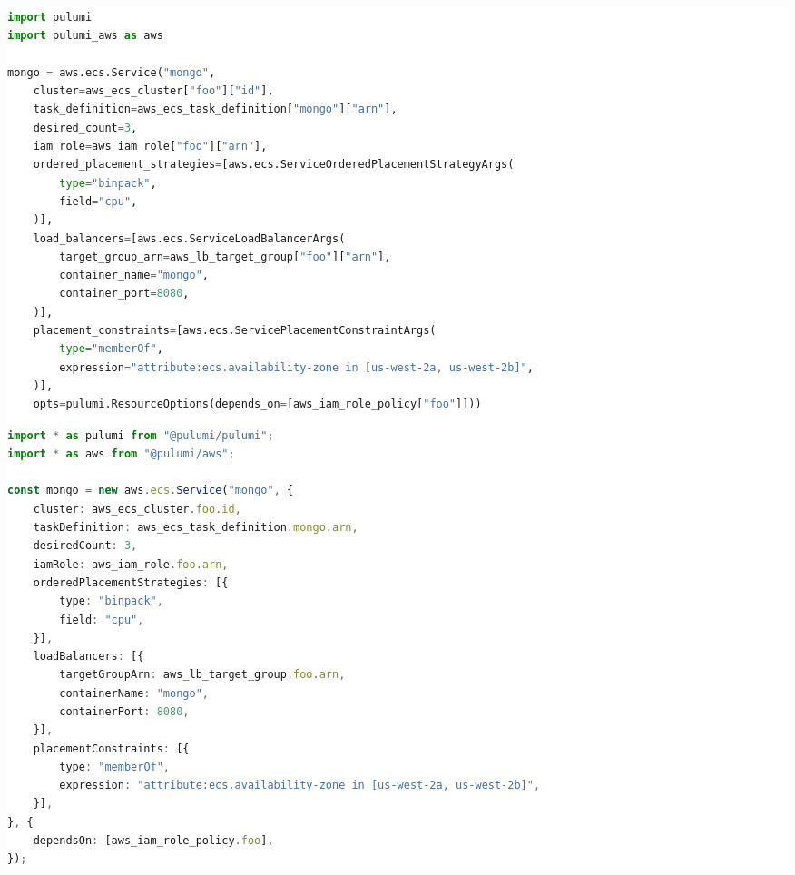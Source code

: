 

</pulumi-choosable>
</div>


<div>
<pulumi-choosable type="language" values="python">

```python
import pulumi
import pulumi_aws as aws

mongo = aws.ecs.Service("mongo",
    cluster=aws_ecs_cluster["foo"]["id"],
    task_definition=aws_ecs_task_definition["mongo"]["arn"],
    desired_count=3,
    iam_role=aws_iam_role["foo"]["arn"],
    ordered_placement_strategies=[aws.ecs.ServiceOrderedPlacementStrategyArgs(
        type="binpack",
        field="cpu",
    )],
    load_balancers=[aws.ecs.ServiceLoadBalancerArgs(
        target_group_arn=aws_lb_target_group["foo"]["arn"],
        container_name="mongo",
        container_port=8080,
    )],
    placement_constraints=[aws.ecs.ServicePlacementConstraintArgs(
        type="memberOf",
        expression="attribute:ecs.availability-zone in [us-west-2a, us-west-2b]",
    )],
    opts=pulumi.ResourceOptions(depends_on=[aws_iam_role_policy["foo"]]))
```


</pulumi-choosable>
</div>


<div>
<pulumi-choosable type="language" values="typescript">


```typescript
import * as pulumi from "@pulumi/pulumi";
import * as aws from "@pulumi/aws";

const mongo = new aws.ecs.Service("mongo", {
    cluster: aws_ecs_cluster.foo.id,
    taskDefinition: aws_ecs_task_definition.mongo.arn,
    desiredCount: 3,
    iamRole: aws_iam_role.foo.arn,
    orderedPlacementStrategies: [{
        type: "binpack",
        field: "cpu",
    }],
    loadBalancers: [{
        targetGroupArn: aws_lb_target_group.foo.arn,
        containerName: "mongo",
        containerPort: 8080,
    }],
    placementConstraints: [{
        type: "memberOf",
        expression: "attribute:ecs.availability-zone in [us-west-2a, us-west-2b]",
    }],
}, {
    dependsOn: [aws_iam_role_policy.foo],
});
```
